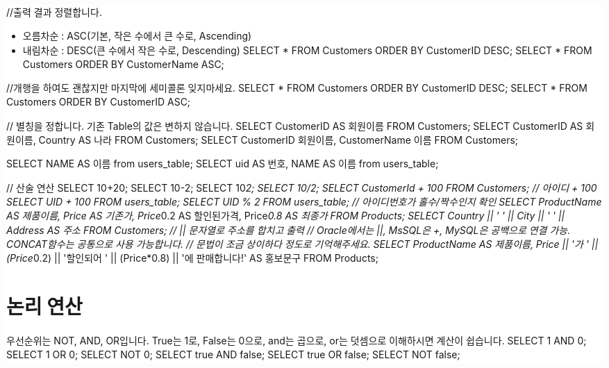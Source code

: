 //출력 결과 정렬합니다. 
- 오름차순 : ASC(기본, 작은 수에서 큰 수로, Ascending)
- 내림차순 : DESC(큰 수에서 작은 수로, Descending)
SELECT * FROM Customers ORDER BY CustomerID DESC;
SELECT * FROM Customers ORDER BY CustomerName ASC;

//개행을 하여도 괜찮지만 마지막에 세미콜론 잊지마세요.
SELECT * 
FROM Customers 
ORDER BY CustomerID DESC;
SELECT * 
FROM Customers 
ORDER BY CustomerID ASC;

// 별칭을 정합니다. 기존 Table의 값은 변하지 않습니다.
SELECT CustomerID AS 회원이름
FROM Customers;
SELECT CustomerID AS 회원이름, Country AS 나라
FROM Customers;
SELECT CustomerID 회원이름, CustomerName 이름 FROM Customers;


SELECT NAME AS 이름  from users_table;
SELECT  uid AS 번호, NAME AS 이름  from users_table;

// 산술 연산 
SELECT 10+20;
SELECT 10-2;
SELECT 10*2;
SELECT 10/2;
SELECT CustomerId + 100 FROM Customers; // 아이디 + 100 
SELECT UID + 100 FROM users_table;
SELECT UID % 2 FROM users_table;  // 아이디번호가 홀수/짝수인지 확인
SELECT ProductName AS 제품이름, Price AS 기존가, Price*0.2 AS 할인된가격, Price*0.8 AS 최종가 
FROM Products;
SELECT Country || ' ' || City || ' ' || Address AS 주소 FROM Customers; 
// || 문자열로 주소를 합치고 출력
// Oracle에서는 ||, MsSQL은 +, MySQL은 공백으로 연결 가능. CONCAT함수는 공통으로 사용 가능합니다. 
// 문법이 조금 상이하다 정도로 기억해주세요.
SELECT ProductName AS 제품이름, Price || '가 ' || (Price*0.2) || '할인되어 ' || (Price*0.8) || '에 판매합니다!' AS 홍보문구
FROM Products;


# 논리 연산
우선순위는 NOT, AND, OR입니다. True는 1로, False는 0으로, and는 곱으로, or는 덧셈으로 이해하시면 계산이 쉽습니다.
SELECT 1 AND 0;
SELECT 1 OR 0;
SELECT NOT 0;
SELECT true AND false;
SELECT true OR false;
SELECT NOT false;

